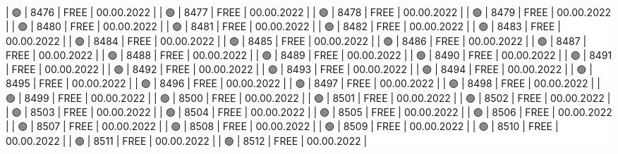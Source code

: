 | :green_circle: | 8476 | FREE | 00.00.2022 |
| :green_circle: | 8477 | FREE | 00.00.2022 |
| :green_circle: | 8478 | FREE | 00.00.2022 |
| :green_circle: | 8479 | FREE | 00.00.2022 |
| :green_circle: | 8480 | FREE | 00.00.2022 |
| :green_circle: | 8481 | FREE | 00.00.2022 |
| :green_circle: | 8482 | FREE | 00.00.2022 |
| :green_circle: | 8483 | FREE | 00.00.2022 |
| :green_circle: | 8484 | FREE | 00.00.2022 |
| :green_circle: | 8485 | FREE | 00.00.2022 |
| :green_circle: | 8486 | FREE | 00.00.2022 |
| :green_circle: | 8487 | FREE | 00.00.2022 |
| :green_circle: | 8488 | FREE | 00.00.2022 |
| :green_circle: | 8489 | FREE | 00.00.2022 |
| :green_circle: | 8490 | FREE | 00.00.2022 |
| :green_circle: | 8491 | FREE | 00.00.2022 |
| :green_circle: | 8492 | FREE | 00.00.2022 |
| :green_circle: | 8493 | FREE | 00.00.2022 |
| :green_circle: | 8494 | FREE | 00.00.2022 |
| :green_circle: | 8495 | FREE | 00.00.2022 |
| :green_circle: | 8496 | FREE | 00.00.2022 |
| :green_circle: | 8497 | FREE | 00.00.2022 |
| :green_circle: | 8498 | FREE | 00.00.2022 |
| :green_circle: | 8499 | FREE | 00.00.2022 |
| :green_circle: | 8500 | FREE | 00.00.2022 |
| :green_circle: | 8501 | FREE | 00.00.2022 |
| :green_circle: | 8502 | FREE | 00.00.2022 |
| :green_circle: | 8503 | FREE | 00.00.2022 |
| :green_circle: | 8504 | FREE | 00.00.2022 |
| :green_circle: | 8505 | FREE | 00.00.2022 |
| :green_circle: | 8506 | FREE | 00.00.2022 |
| :green_circle: | 8507 | FREE | 00.00.2022 |
| :green_circle: | 8508 | FREE | 00.00.2022 |
| :green_circle: | 8509 | FREE | 00.00.2022 |
| :green_circle: | 8510 | FREE | 00.00.2022 |
| :green_circle: | 8511 | FREE | 00.00.2022 |
| :green_circle: | 8512 | FREE | 00.00.2022 |